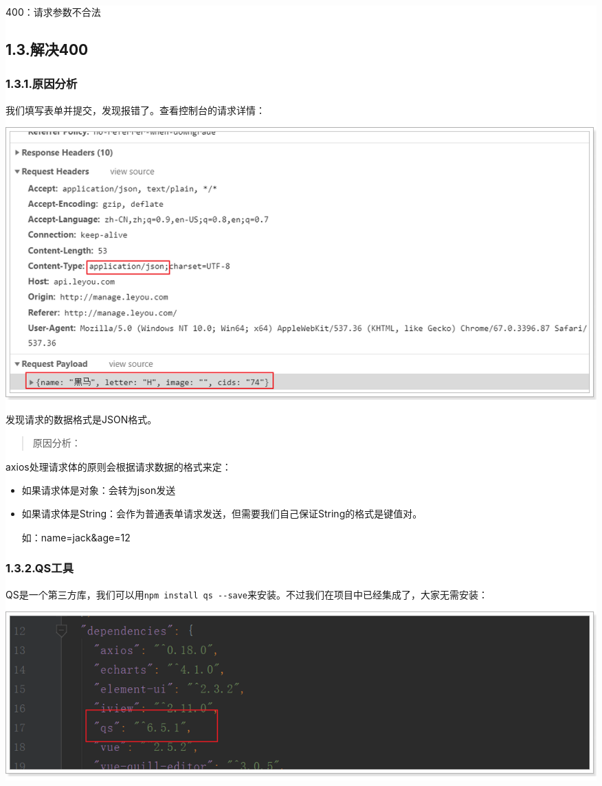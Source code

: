 400：请求参数不合法



## 1.3.解决400

### 1.3.1.原因分析

我们填写表单并提交，发现报错了。查看控制台的请求详情：

![1530696121642](assets/1530696121642.png)



发现请求的数据格式是JSON格式。

> 原因分析：

axios处理请求体的原则会根据请求数据的格式来定：

- 如果请求体是对象：会转为json发送

- 如果请求体是String：会作为普通表单请求发送，但需要我们自己保证String的格式是键值对。

  如：name=jack&age=12



### 1.3.2.QS工具

QS是一个第三方库，我们可以用`npm install qs --save`来安装。不过我们在项目中已经集成了，大家无需安装：

![1530696509189](assets/1530696509189.png)
